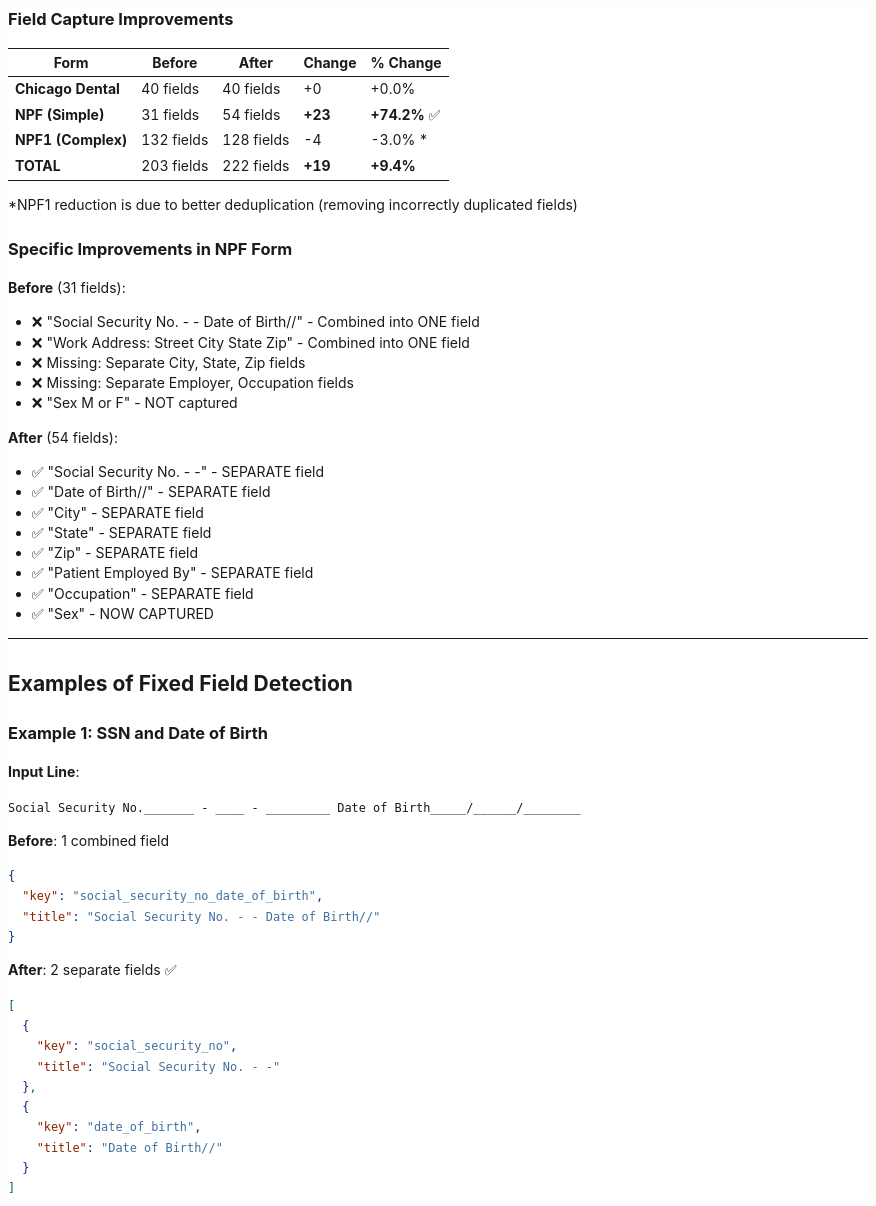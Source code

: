 ### Field Capture Improvements

| Form | Before | After | Change | % Change |
|------|--------|-------|--------|----------|
| **Chicago Dental** | 40 fields | 40 fields | +0 | +0.0% |
| **NPF (Simple)** | 31 fields | 54 fields | **+23** | **+74.2%** ✅ |
| **NPF1 (Complex)** | 132 fields | 128 fields | -4 | -3.0% * |
| **TOTAL** | 203 fields | 222 fields | **+19** | **+9.4%** |

*NPF1 reduction is due to better deduplication (removing incorrectly duplicated fields)

### Specific Improvements in NPF Form

**Before** (31 fields):
- ❌ "Social Security No. - - Date of Birth//" - Combined into ONE field
- ❌ "Work Address: Street City State Zip" - Combined into ONE field
- ❌ Missing: Separate City, State, Zip fields
- ❌ Missing: Separate Employer, Occupation fields
- ❌ "Sex M or F" - NOT captured

**After** (54 fields):
- ✅ "Social Security No. - -" - SEPARATE field
- ✅ "Date of Birth//" - SEPARATE field
- ✅ "City" - SEPARATE field
- ✅ "State" - SEPARATE field
- ✅ "Zip" - SEPARATE field
- ✅ "Patient Employed By" - SEPARATE field
- ✅ "Occupation" - SEPARATE field
- ✅ "Sex" - NOW CAPTURED

---

## Examples of Fixed Field Detection

### Example 1: SSN and Date of Birth
**Input Line**:
```
Social Security No._______ - ____ - _________ Date of Birth_____/______/________
```

**Before**: 1 combined field
```json
{
  "key": "social_security_no_date_of_birth",
  "title": "Social Security No. - - Date of Birth//"
}
```

**After**: 2 separate fields ✅
```json
[
  {
    "key": "social_security_no",
    "title": "Social Security No. - -"
  },
  {
    "key": "date_of_birth",
    "title": "Date of Birth//"
  }
]
```
